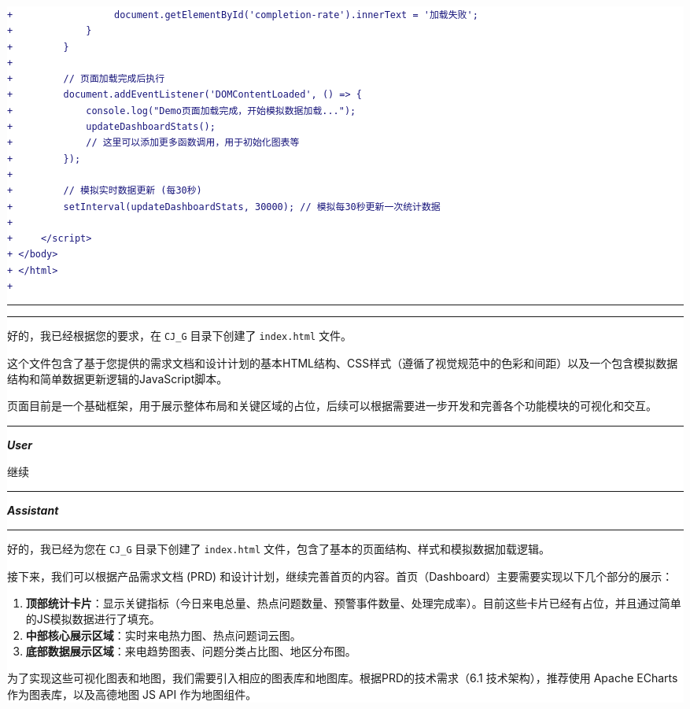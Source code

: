 ```diff
+                  document.getElementById('completion-rate').innerText = '加载失败';
+             }
+         }
+ 
+         // 页面加载完成后执行
+         document.addEventListener('DOMContentLoaded', () => {
+             console.log("Demo页面加载完成，开始模拟数据加载...");
+             updateDashboardStats();
+             // 这里可以添加更多函数调用，用于初始化图表等
+         });
+ 
+         // 模拟实时数据更新 (每30秒)
+         setInterval(updateDashboardStats, 30000); // 模拟每30秒更新一次统计数据
+ 
+     </script>
+ </body>
+ </html>
+ 
```

---



---

好的，我已经根据您的要求，在 `CJ_G` 目录下创建了 `index.html` 文件。

这个文件包含了基于您提供的需求文档和设计计划的基本HTML结构、CSS样式（遵循了视觉规范中的色彩和间距）以及一个包含模拟数据结构和简单数据更新逻辑的JavaScript脚本。

页面目前是一个基础框架，用于展示整体布局和关键区域的占位，后续可以根据需要进一步开发和完善各个功能模块的可视化和交互。

---

_**User**_

继续

---

_**Assistant**_



---



好的，我已经为您在 `CJ_G` 目录下创建了 `index.html` 文件，包含了基本的页面结构、样式和模拟数据加载逻辑。

接下来，我们可以根据产品需求文档 (PRD) 和设计计划，继续完善首页的内容。首页（Dashboard）主要需要实现以下几个部分的展示：

1.  **顶部统计卡片**：显示关键指标（今日来电总量、热点问题数量、预警事件数量、处理完成率）。目前这些卡片已经有占位，并且通过简单的JS模拟数据进行了填充。
2.  **中部核心展示区域**：实时来电热力图、热点问题词云图。
3.  **底部数据展示区域**：来电趋势图表、问题分类占比图、地区分布图。

为了实现这些可视化图表和地图，我们需要引入相应的图表库和地图库。根据PRD的技术需求（6.1 技术架构），推荐使用 Apache ECharts 作为图表库，以及高德地图 JS API 作为地图组件。
